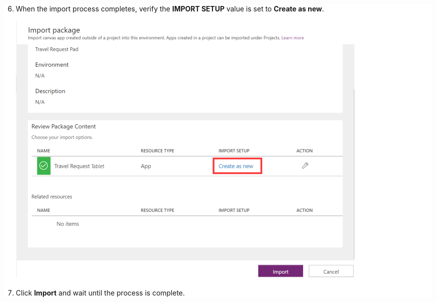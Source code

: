 6.	When the import process completes, verify the **IMPORT SETUP** value is set to **Create as new**.

	![Import settings screen](./media/powerapp-import-settings.png)

7.	Click **Import** and wait until the process is complete.
